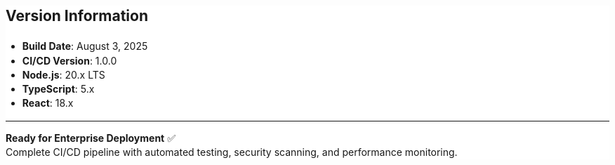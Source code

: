 ## Version Information
- **Build Date**: August 3, 2025
- **CI/CD Version**: 1.0.0
- **Node.js**: 20.x LTS
- **TypeScript**: 5.x
- **React**: 18.x

---

**Ready for Enterprise Deployment** ✅  
Complete CI/CD pipeline with automated testing, security scanning, and performance monitoring.